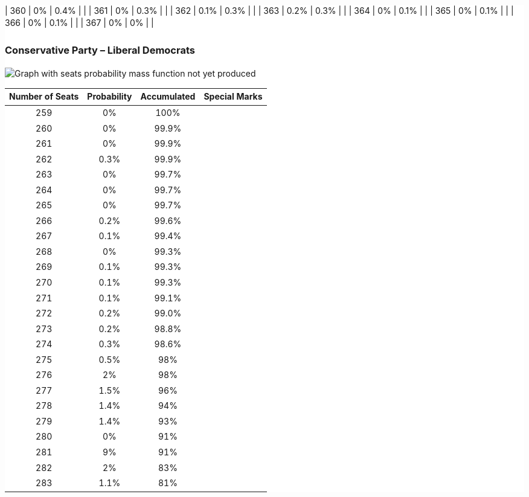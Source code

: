 | 360 | 0% | 0.4% |  |
| 361 | 0% | 0.3% |  |
| 362 | 0.1% | 0.3% |  |
| 363 | 0.2% | 0.3% |  |
| 364 | 0% | 0.1% |  |
| 365 | 0% | 0.1% |  |
| 366 | 0% | 0.1% |  |
| 367 | 0% | 0% |  |

### Conservative Party – Liberal Democrats

![Graph with seats probability mass function not yet produced](2018-11-07-Panelbase-coalitions-seats-pmf-con–libdem.png "Seats Probability Mass Function")

| Number of Seats | Probability | Accumulated | Special Marks |
|:---------------:|:-----------:|:-----------:|:-------------:|
| 259 | 0% | 100% |  |
| 260 | 0% | 99.9% |  |
| 261 | 0% | 99.9% |  |
| 262 | 0.3% | 99.9% |  |
| 263 | 0% | 99.7% |  |
| 264 | 0% | 99.7% |  |
| 265 | 0% | 99.7% |  |
| 266 | 0.2% | 99.6% |  |
| 267 | 0.1% | 99.4% |  |
| 268 | 0% | 99.3% |  |
| 269 | 0.1% | 99.3% |  |
| 270 | 0.1% | 99.3% |  |
| 271 | 0.1% | 99.1% |  |
| 272 | 0.2% | 99.0% |  |
| 273 | 0.2% | 98.8% |  |
| 274 | 0.3% | 98.6% |  |
| 275 | 0.5% | 98% |  |
| 276 | 2% | 98% |  |
| 277 | 1.5% | 96% |  |
| 278 | 1.4% | 94% |  |
| 279 | 1.4% | 93% |  |
| 280 | 0% | 91% |  |
| 281 | 9% | 91% |  |
| 282 | 2% | 83% |  |
| 283 | 1.1% | 81% |  |